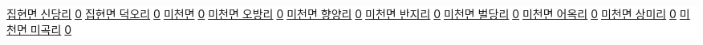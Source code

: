 
  <tr class="item">
    <td><a href="경상남도 진주시 집현면 신당리">집현면 신당리</a></td>
    <td><a href="경상남도 진주시 집현면 신당리">0</a></td>
  </tr>
    

  <tr class="item">
    <td><a href="경상남도 진주시 집현면 덕오리">집현면 덕오리</a></td>
    <td><a href="경상남도 진주시 집현면 덕오리">0</a></td>
  </tr>
    

  <tr class="item">
    <td><a href="경상남도 진주시 미천면">미천면</a></td>
    <td><a href="경상남도 진주시 미천면">0</a></td>
  </tr>
    

  <tr class="item">
    <td><a href="경상남도 진주시 미천면 오방리">미천면 오방리</a></td>
    <td><a href="경상남도 진주시 미천면 오방리">0</a></td>
  </tr>
    

  <tr class="item">
    <td><a href="경상남도 진주시 미천면 향양리">미천면 향양리</a></td>
    <td><a href="경상남도 진주시 미천면 향양리">0</a></td>
  </tr>
    

  <tr class="item">
    <td><a href="경상남도 진주시 미천면 반지리">미천면 반지리</a></td>
    <td><a href="경상남도 진주시 미천면 반지리">0</a></td>
  </tr>
    

  <tr class="item">
    <td><a href="경상남도 진주시 미천면 벌당리">미천면 벌당리</a></td>
    <td><a href="경상남도 진주시 미천면 벌당리">0</a></td>
  </tr>
    

  <tr class="item">
    <td><a href="경상남도 진주시 미천면 어옥리">미천면 어옥리</a></td>
    <td><a href="경상남도 진주시 미천면 어옥리">0</a></td>
  </tr>
    

  <tr class="item">
    <td><a href="경상남도 진주시 미천면 상미리">미천면 상미리</a></td>
    <td><a href="경상남도 진주시 미천면 상미리">0</a></td>
  </tr>
    

  <tr class="item">
    <td><a href="경상남도 진주시 미천면 미곡리">미천면 미곡리</a></td>
    <td><a href="경상남도 진주시 미천면 미곡리">0</a></td>
  </tr>
    